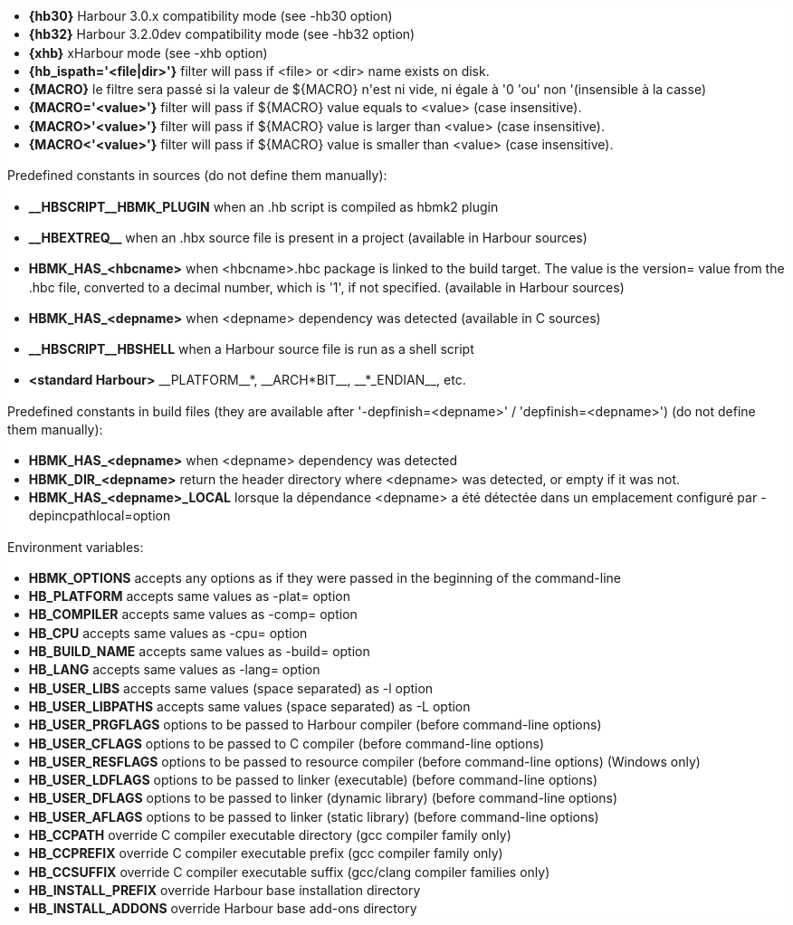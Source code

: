  - **\{hb30\}** Harbour 3.0.x compatibility mode \(see -hb30 option\)
 - **\{hb32\}** Harbour 3.2.0dev compatibility mode \(see -hb32 option\)
 - **\{xhb\}** xHarbour mode \(see -xhb option\)
 - **\{hb\_ispath='&lt;file|dir&gt;'\}** filter will pass if &lt;file&gt; or &lt;dir&gt; name exists on disk.
 - **\{MACRO\}** le filtre sera passé si la valeur de $\{MACRO\} n'est ni vide, ni égale à '0 'ou' non '\(insensible à la casse\)
 - **\{MACRO='&lt;value&gt;'\}** filter will pass if $\{MACRO\} value equals to &lt;value&gt; \(case insensitive\).
 - **\{MACRO&gt;'&lt;value&gt;'\}** filter will pass if $\{MACRO\} value is larger than &lt;value&gt; \(case insensitive\).
 - **\{MACRO&lt;'&lt;value&gt;'\}** filter will pass if $\{MACRO\} value is smaller than &lt;value&gt; \(case insensitive\).


Predefined constants in sources \(do not define them manually\):


 - **\_\_HBSCRIPT\_\_HBMK\_PLUGIN** when an .hb script is compiled as hbmk2 plugin
 - **\_\_HBEXTREQ\_\_** when an .hbx source file is present in a project \(available in Harbour sources\)
 - **HBMK\_HAS\_&lt;hbcname&gt;** when &lt;hbcname&gt;.hbc package is linked to the build target. The value is the version= value from the .hbc file, converted to a decimal number, which is '1', if not specified. \(available in Harbour sources\)
 - **HBMK\_HAS\_&lt;depname&gt;** when &lt;depname&gt; dependency was detected \(available in C sources\)


 - **\_\_HBSCRIPT\_\_HBSHELL** when a Harbour source file is run as a shell script
 - **&lt;standard Harbour&gt;** \_\_PLATFORM\_\_\*, \_\_ARCH\*BIT\_\_, \_\_\*\_ENDIAN\_\_, etc.


Predefined constants in build files \(they are available after '-depfinish=&lt;depname&gt;' / 'depfinish=&lt;depname&gt;'\) \(do not define them manually\):


 - **HBMK\_HAS\_&lt;depname&gt;** when &lt;depname&gt; dependency was detected
 - **HBMK\_DIR\_&lt;depname&gt;** return the header directory where &lt;depname&gt; was detected, or empty if it was not.
 - **HBMK\_HAS\_&lt;depname&gt;\_LOCAL** lorsque la dépendance &lt;depname&gt; a été détectée dans un emplacement configuré par -depincpathlocal=option
  
Environment variables:  


 - **HBMK\_OPTIONS** accepts any options as if they were passed in the beginning of the command-line
 - **HB\_PLATFORM** accepts same values as -plat= option
 - **HB\_COMPILER** accepts same values as -comp= option
 - **HB\_CPU** accepts same values as -cpu= option
 - **HB\_BUILD\_NAME** accepts same values as -build= option
 - **HB\_LANG** accepts same values as -lang= option
 - **HB\_USER\_LIBS** accepts same values \(space separated\) as -l option
 - **HB\_USER\_LIBPATHS** accepts same values \(space separated\) as -L option
 - **HB\_USER\_PRGFLAGS** options to be passed to Harbour compiler \(before command-line options\)
 - **HB\_USER\_CFLAGS** options to be passed to C compiler \(before command-line options\)
 - **HB\_USER\_RESFLAGS** options to be passed to resource compiler \(before command-line options\) \(Windows only\)
 - **HB\_USER\_LDFLAGS** options to be passed to linker \(executable\) \(before command-line options\)
 - **HB\_USER\_DFLAGS** options to be passed to linker \(dynamic library\) \(before command-line options\)
 - **HB\_USER\_AFLAGS** options to be passed to linker \(static library\) \(before command-line options\)
 - **HB\_CCPATH** override C compiler executable directory \(gcc compiler family only\)
 - **HB\_CCPREFIX** override C compiler executable prefix \(gcc compiler family only\)
 - **HB\_CCSUFFIX** override C compiler executable suffix \(gcc/clang compiler families only\)
 - **HB\_INSTALL\_PREFIX** override Harbour base installation directory
 - **HB\_INSTALL\_ADDONS** override Harbour base add-ons directory
